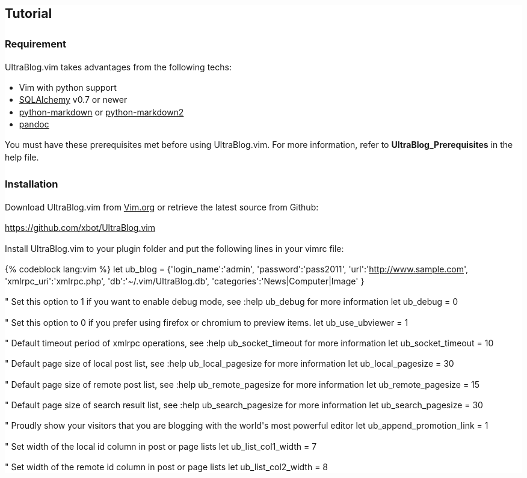 <h2>Tutorial</h2>

<h3>Requirement</h3>

UltraBlog.vim takes advantages from the following techs:

* Vim with python support
* [SQLAlchemy](http://www.sqlalchemy.org) v0.7 or newer
* [python-markdown](http://www.freewisdom.org/projects/python-markdown/) or [python-markdown2](https://github.com/trentm/python-markdown2)
* [pandoc](http://johnmacfarlane.net/pandoc/)

You must have these prerequisites met before using UltraBlog.vim. For more information, refer to **UltraBlog_Prerequisites** in the help file.

<h3>Installation</h3>

Download UltraBlog.vim from [Vim.org](http://www.vim.org/scripts/script.php?script_id=3532) or retrieve the latest source from Github:

https://github.com/xbot/UltraBlog.vim

Install UltraBlog.vim to your plugin folder and put the following lines in your vimrc file:

{% codeblock lang:vim %}
let ub_blog = {'login_name':'admin',
            \'password':'pass2011',
            \'url':'http://www.sample.com',
            \'xmlrpc_uri':'xmlrpc.php',
            \'db':'~/.vim/UltraBlog.db',
            \'categories':'News|Computer|Image'
            \}

" Set this option to 1 if you want to enable debug mode, see :help ub_debug for more information
let ub_debug = 0

" Set this option to 0 if you prefer using firefox or chromium to preview items.
let ub_use_ubviewer = 1

" Default timeout period of xmlrpc operations, see :help ub_socket_timeout for more information
let ub_socket_timeout = 10

" Default page size of local post list, see :help ub_local_pagesize for more information
let ub_local_pagesize = 30

" Default page size of remote post list, see :help ub_remote_pagesize for more information
let ub_remote_pagesize = 15

" Default page size of search result list, see :help ub_search_pagesize for more information
let ub_search_pagesize = 30

" Proudly show your visitors that you are blogging with the world's most powerful editor
let ub_append_promotion_link = 1

" Set width of the local id column in post or page lists
let ub_list_col1_width = 7

" Set width of the remote id column in post or page lists
let ub_list_col2_width = 8
